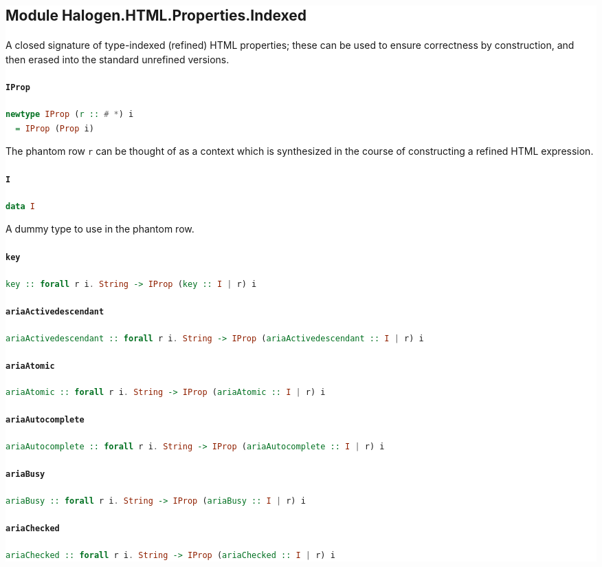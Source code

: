 ## Module Halogen.HTML.Properties.Indexed

A closed signature of type-indexed (refined) HTML properties; these can be
used to ensure correctness by construction, and then erased into the standard
unrefined versions.

#### `IProp`

``` purescript
newtype IProp (r :: # *) i
  = IProp (Prop i)
```

The phantom row `r` can be thought of as a context which is synthesized in the
course of constructing a refined HTML expression.

#### `I`

``` purescript
data I
```

A dummy type to use in the phantom row.

#### `key`

``` purescript
key :: forall r i. String -> IProp (key :: I | r) i
```

#### `ariaActivedescendant`

``` purescript
ariaActivedescendant :: forall r i. String -> IProp (ariaActivedescendant :: I | r) i
```

#### `ariaAtomic`

``` purescript
ariaAtomic :: forall r i. String -> IProp (ariaAtomic :: I | r) i
```

#### `ariaAutocomplete`

``` purescript
ariaAutocomplete :: forall r i. String -> IProp (ariaAutocomplete :: I | r) i
```

#### `ariaBusy`

``` purescript
ariaBusy :: forall r i. String -> IProp (ariaBusy :: I | r) i
```

#### `ariaChecked`

``` purescript
ariaChecked :: forall r i. String -> IProp (ariaChecked :: I | r) i
```
